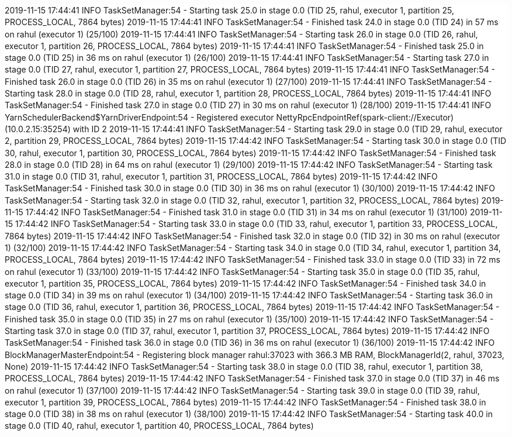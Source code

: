 2019-11-15 17:44:41 INFO  TaskSetManager:54 - Starting task 25.0 in stage 0.0 (TID 25, rahul, executor 1, partition 25, PROCESS_LOCAL, 7864 bytes)
2019-11-15 17:44:41 INFO  TaskSetManager:54 - Finished task 24.0 in stage 0.0 (TID 24) in 57 ms on rahul (executor 1) (25/100)
2019-11-15 17:44:41 INFO  TaskSetManager:54 - Starting task 26.0 in stage 0.0 (TID 26, rahul, executor 1, partition 26, PROCESS_LOCAL, 7864 bytes)
2019-11-15 17:44:41 INFO  TaskSetManager:54 - Finished task 25.0 in stage 0.0 (TID 25) in 36 ms on rahul (executor 1) (26/100)
2019-11-15 17:44:41 INFO  TaskSetManager:54 - Starting task 27.0 in stage 0.0 (TID 27, rahul, executor 1, partition 27, PROCESS_LOCAL, 7864 bytes)
2019-11-15 17:44:41 INFO  TaskSetManager:54 - Finished task 26.0 in stage 0.0 (TID 26) in 35 ms on rahul (executor 1) (27/100)
2019-11-15 17:44:41 INFO  TaskSetManager:54 - Starting task 28.0 in stage 0.0 (TID 28, rahul, executor 1, partition 28, PROCESS_LOCAL, 7864 bytes)
2019-11-15 17:44:41 INFO  TaskSetManager:54 - Finished task 27.0 in stage 0.0 (TID 27) in 30 ms on rahul (executor 1) (28/100)
2019-11-15 17:44:41 INFO  YarnSchedulerBackend$YarnDriverEndpoint:54 - Registered executor NettyRpcEndpointRef(spark-client://Executor) (10.0.2.15:35254) with ID 2
2019-11-15 17:44:41 INFO  TaskSetManager:54 - Starting task 29.0 in stage 0.0 (TID 29, rahul, executor 2, partition 29, PROCESS_LOCAL, 7864 bytes)
2019-11-15 17:44:42 INFO  TaskSetManager:54 - Starting task 30.0 in stage 0.0 (TID 30, rahul, executor 1, partition 30, PROCESS_LOCAL, 7864 bytes)
2019-11-15 17:44:42 INFO  TaskSetManager:54 - Finished task 28.0 in stage 0.0 (TID 28) in 64 ms on rahul (executor 1) (29/100)
2019-11-15 17:44:42 INFO  TaskSetManager:54 - Starting task 31.0 in stage 0.0 (TID 31, rahul, executor 1, partition 31, PROCESS_LOCAL, 7864 bytes)
2019-11-15 17:44:42 INFO  TaskSetManager:54 - Finished task 30.0 in stage 0.0 (TID 30) in 36 ms on rahul (executor 1) (30/100)
2019-11-15 17:44:42 INFO  TaskSetManager:54 - Starting task 32.0 in stage 0.0 (TID 32, rahul, executor 1, partition 32, PROCESS_LOCAL, 7864 bytes)
2019-11-15 17:44:42 INFO  TaskSetManager:54 - Finished task 31.0 in stage 0.0 (TID 31) in 34 ms on rahul (executor 1) (31/100)
2019-11-15 17:44:42 INFO  TaskSetManager:54 - Starting task 33.0 in stage 0.0 (TID 33, rahul, executor 1, partition 33, PROCESS_LOCAL, 7864 bytes)
2019-11-15 17:44:42 INFO  TaskSetManager:54 - Finished task 32.0 in stage 0.0 (TID 32) in 30 ms on rahul (executor 1) (32/100)
2019-11-15 17:44:42 INFO  TaskSetManager:54 - Starting task 34.0 in stage 0.0 (TID 34, rahul, executor 1, partition 34, PROCESS_LOCAL, 7864 bytes)
2019-11-15 17:44:42 INFO  TaskSetManager:54 - Finished task 33.0 in stage 0.0 (TID 33) in 72 ms on rahul (executor 1) (33/100)
2019-11-15 17:44:42 INFO  TaskSetManager:54 - Starting task 35.0 in stage 0.0 (TID 35, rahul, executor 1, partition 35, PROCESS_LOCAL, 7864 bytes)
2019-11-15 17:44:42 INFO  TaskSetManager:54 - Finished task 34.0 in stage 0.0 (TID 34) in 39 ms on rahul (executor 1) (34/100)
2019-11-15 17:44:42 INFO  TaskSetManager:54 - Starting task 36.0 in stage 0.0 (TID 36, rahul, executor 1, partition 36, PROCESS_LOCAL, 7864 bytes)
2019-11-15 17:44:42 INFO  TaskSetManager:54 - Finished task 35.0 in stage 0.0 (TID 35) in 27 ms on rahul (executor 1) (35/100)
2019-11-15 17:44:42 INFO  TaskSetManager:54 - Starting task 37.0 in stage 0.0 (TID 37, rahul, executor 1, partition 37, PROCESS_LOCAL, 7864 bytes)
2019-11-15 17:44:42 INFO  TaskSetManager:54 - Finished task 36.0 in stage 0.0 (TID 36) in 36 ms on rahul (executor 1) (36/100)
2019-11-15 17:44:42 INFO  BlockManagerMasterEndpoint:54 - Registering block manager rahul:37023 with 366.3 MB RAM, BlockManagerId(2, rahul, 37023, None)
2019-11-15 17:44:42 INFO  TaskSetManager:54 - Starting task 38.0 in stage 0.0 (TID 38, rahul, executor 1, partition 38, PROCESS_LOCAL, 7864 bytes)
2019-11-15 17:44:42 INFO  TaskSetManager:54 - Finished task 37.0 in stage 0.0 (TID 37) in 46 ms on rahul (executor 1) (37/100)
2019-11-15 17:44:42 INFO  TaskSetManager:54 - Starting task 39.0 in stage 0.0 (TID 39, rahul, executor 1, partition 39, PROCESS_LOCAL, 7864 bytes)
2019-11-15 17:44:42 INFO  TaskSetManager:54 - Finished task 38.0 in stage 0.0 (TID 38) in 38 ms on rahul (executor 1) (38/100)
2019-11-15 17:44:42 INFO  TaskSetManager:54 - Starting task 40.0 in stage 0.0 (TID 40, rahul, executor 1, partition 40, PROCESS_LOCAL, 7864 bytes)